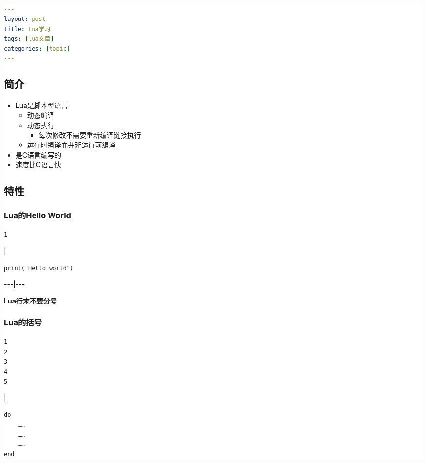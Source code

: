 ```yaml
---
layout: post
title: Lua学习 
tags: [lua文章]
categories: [topic]
---
```

## 简介

  * Lua是脚本型语言
    * 动态编译
    * 动态执行
      * 每次修改不需要重新编译链接执行
    * 运行时编译而并非运行前编译
  * 是C语言编写的
  * 速度比C语言快

## 特性

### Lua的Hello World

    
    
    1  
    

|

    
    
    print("Hello world")  
      
  
---|---  
  
**Lua行末不要分号**

### Lua的括号

    
    
    1  
    2  
    3  
    4  
    5  
    

|

    
    
    do  
        ……  
        ……  
        ……  
    end  
      